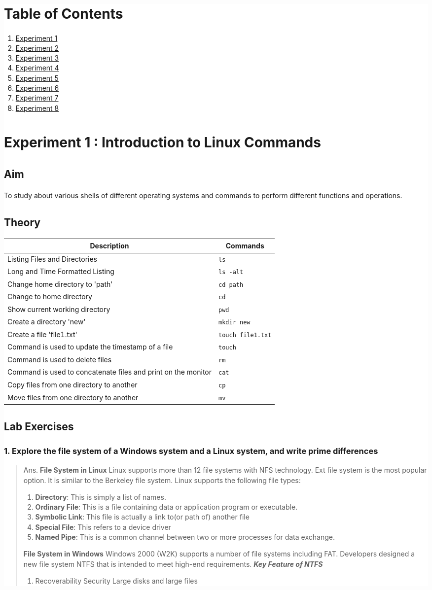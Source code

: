 # Table of Contents

1. [Experiment 1](#exp1)
2. [Experiment 2](#exp2)
3. [Experiment 3](#exp3)
4. [Experiment 4](#exp4)
5. [Experiment 5](#exp5)
6. [Experiment 6](#exp6)
7. [Experiment 7](#exp7)
8. [Experiment 8](#exp8)

<a name="exp1"></a>

# Experiment 1 : Introduction to Linux Commands

## Aim

To study about various shells of different operating systems and commands to perform different functions and operations.

## Theory

|Description|Commands|
|---|---|
Listing Files and Directories|`ls`
Long and Time Formatted Listing|`ls -alt`
Change home directory to 'path'|`cd path`
Change to home directory|`cd`
Show current working directory|`pwd`
Create a directory 'new'|`mkdir new`
Create a file 'file1.txt'|`touch file1.txt`
Command is used to update the timestamp of a file|`touch`
Command is used to delete files|`rm`
Command is used to concatenate files and print on the monitor|`cat`
Copy files from one directory to another|`cp`
Move files from one directory to another|`mv`

## Lab Exercises

### 1. Explore the file system of a Windows system and a Linux system, and write prime differences

> Ans.
> **File System in Linux**
> Linux supports more than 12 file systems with NFS technology. Ext file system is the most popular option. It is similar to the Berkeley file system. Linux supports the following file types:
>
> 1. **Directory**: This is simply a list of names.
> 2. **Ordinary File**: This is a file containing data or application program or executable.
> 3. **Symbolic Link**: This file is actually a link to(or path of) another file
> 4. **Special File**: This refers to a device driver
> 5. **Named Pipe**: This is a common channel between two or more processes for data exchange.
>
> **File System in Windows**
> Windows 2000 (W2K) supports a number of file systems including FAT. Developers designed a new file system NTFS that is intended to meet high-end requirements.
> **_Key Feature of NTFS_**
>
> 1. Recoverability
> Security
> Large disks and large files